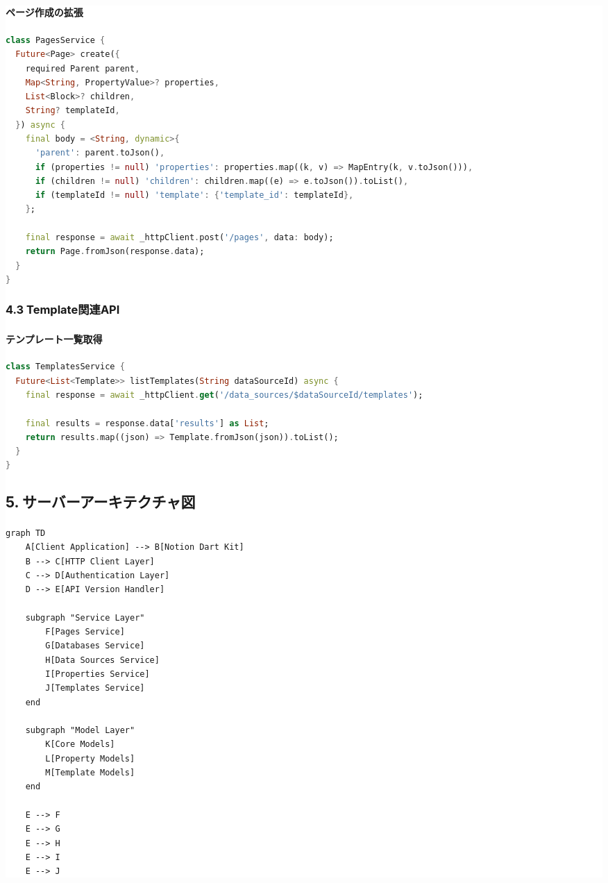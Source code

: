 #### ページ作成の拡張
```dart
class PagesService {
  Future<Page> create({
    required Parent parent,
    Map<String, PropertyValue>? properties,
    List<Block>? children,
    String? templateId,
  }) async {
    final body = <String, dynamic>{
      'parent': parent.toJson(),
      if (properties != null) 'properties': properties.map((k, v) => MapEntry(k, v.toJson())),
      if (children != null) 'children': children.map((e) => e.toJson()).toList(),
      if (templateId != null) 'template': {'template_id': templateId},
    };
    
    final response = await _httpClient.post('/pages', data: body);
    return Page.fromJson(response.data);
  }
}
```

### 4.3 Template関連API

#### テンプレート一覧取得
```dart
class TemplatesService {
  Future<List<Template>> listTemplates(String dataSourceId) async {
    final response = await _httpClient.get('/data_sources/$dataSourceId/templates');
    
    final results = response.data['results'] as List;
    return results.map((json) => Template.fromJson(json)).toList();
  }
}
```

## 5. サーバーアーキテクチャ図

```mermaid
graph TD
    A[Client Application] --> B[Notion Dart Kit]
    B --> C[HTTP Client Layer]
    C --> D[Authentication Layer]
    D --> E[API Version Handler]
    
    subgraph "Service Layer"
        F[Pages Service]
        G[Databases Service]
        H[Data Sources Service]
        I[Properties Service]
        J[Templates Service]
    end
    
    subgraph "Model Layer"
        K[Core Models]
        L[Property Models]
        M[Template Models]
    end
    
    E --> F
    E --> G
    E --> H
    E --> I
    E --> J
```